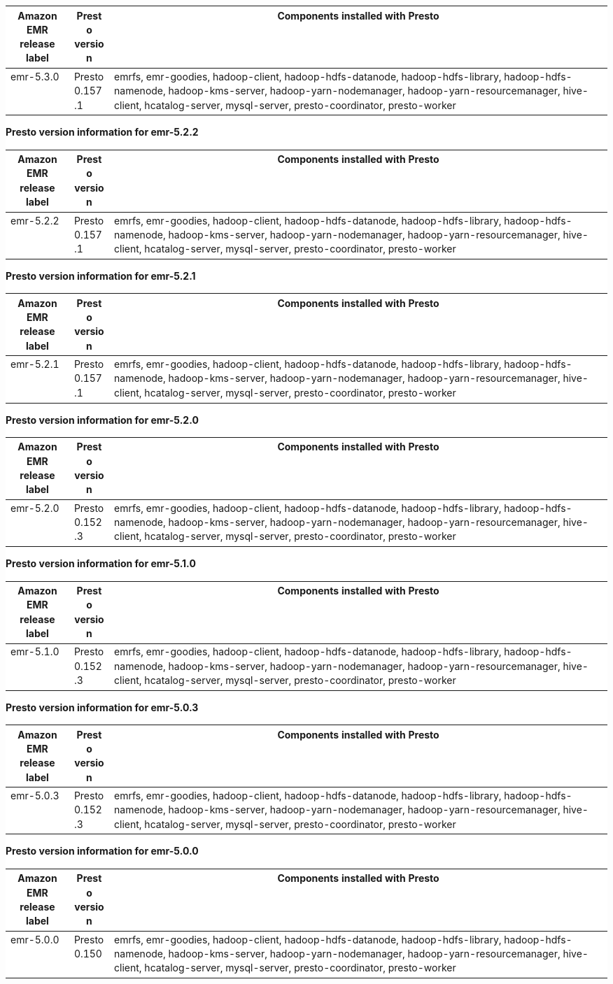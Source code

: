 | Amazon EMR release label | Presto version | Components installed with Presto | 
| --- | --- | --- | 
| emr\-5\.3\.0 | Presto 0\.157\.1 | emrfs, emr\-goodies, hadoop\-client, hadoop\-hdfs\-datanode, hadoop\-hdfs\-library, hadoop\-hdfs\-namenode, hadoop\-kms\-server, hadoop\-yarn\-nodemanager, hadoop\-yarn\-resourcemanager, hive\-client, hcatalog\-server, mysql\-server, presto\-coordinator, presto\-worker | 


**Presto version information for emr\-5\.2\.2**  

| Amazon EMR release label | Presto version | Components installed with Presto | 
| --- | --- | --- | 
| emr\-5\.2\.2 | Presto 0\.157\.1 | emrfs, emr\-goodies, hadoop\-client, hadoop\-hdfs\-datanode, hadoop\-hdfs\-library, hadoop\-hdfs\-namenode, hadoop\-kms\-server, hadoop\-yarn\-nodemanager, hadoop\-yarn\-resourcemanager, hive\-client, hcatalog\-server, mysql\-server, presto\-coordinator, presto\-worker | 


**Presto version information for emr\-5\.2\.1**  

| Amazon EMR release label | Presto version | Components installed with Presto | 
| --- | --- | --- | 
| emr\-5\.2\.1 | Presto 0\.157\.1 | emrfs, emr\-goodies, hadoop\-client, hadoop\-hdfs\-datanode, hadoop\-hdfs\-library, hadoop\-hdfs\-namenode, hadoop\-kms\-server, hadoop\-yarn\-nodemanager, hadoop\-yarn\-resourcemanager, hive\-client, hcatalog\-server, mysql\-server, presto\-coordinator, presto\-worker | 


**Presto version information for emr\-5\.2\.0**  

| Amazon EMR release label | Presto version | Components installed with Presto | 
| --- | --- | --- | 
| emr\-5\.2\.0 | Presto 0\.152\.3 | emrfs, emr\-goodies, hadoop\-client, hadoop\-hdfs\-datanode, hadoop\-hdfs\-library, hadoop\-hdfs\-namenode, hadoop\-kms\-server, hadoop\-yarn\-nodemanager, hadoop\-yarn\-resourcemanager, hive\-client, hcatalog\-server, mysql\-server, presto\-coordinator, presto\-worker | 


**Presto version information for emr\-5\.1\.0**  

| Amazon EMR release label | Presto version | Components installed with Presto | 
| --- | --- | --- | 
| emr\-5\.1\.0 | Presto 0\.152\.3 | emrfs, emr\-goodies, hadoop\-client, hadoop\-hdfs\-datanode, hadoop\-hdfs\-library, hadoop\-hdfs\-namenode, hadoop\-kms\-server, hadoop\-yarn\-nodemanager, hadoop\-yarn\-resourcemanager, hive\-client, hcatalog\-server, mysql\-server, presto\-coordinator, presto\-worker | 


**Presto version information for emr\-5\.0\.3**  

| Amazon EMR release label | Presto version | Components installed with Presto | 
| --- | --- | --- | 
| emr\-5\.0\.3 | Presto 0\.152\.3 | emrfs, emr\-goodies, hadoop\-client, hadoop\-hdfs\-datanode, hadoop\-hdfs\-library, hadoop\-hdfs\-namenode, hadoop\-kms\-server, hadoop\-yarn\-nodemanager, hadoop\-yarn\-resourcemanager, hive\-client, hcatalog\-server, mysql\-server, presto\-coordinator, presto\-worker | 


**Presto version information for emr\-5\.0\.0**  

| Amazon EMR release label | Presto version | Components installed with Presto | 
| --- | --- | --- | 
| emr\-5\.0\.0 | Presto 0\.150 | emrfs, emr\-goodies, hadoop\-client, hadoop\-hdfs\-datanode, hadoop\-hdfs\-library, hadoop\-hdfs\-namenode, hadoop\-kms\-server, hadoop\-yarn\-nodemanager, hadoop\-yarn\-resourcemanager, hive\-client, hcatalog\-server, mysql\-server, presto\-coordinator, presto\-worker | 